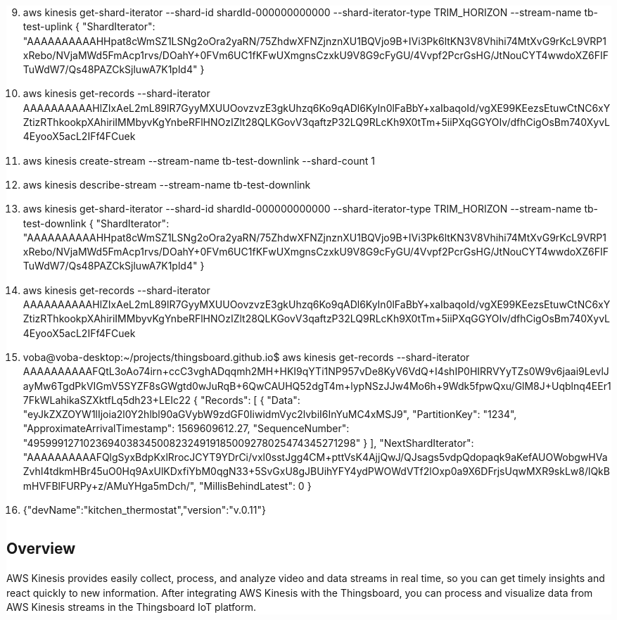 9. aws kinesis get-shard-iterator --shard-id shardId-000000000000 --shard-iterator-type TRIM_HORIZON --stream-name tb-test-uplink
{
    "ShardIterator": "AAAAAAAAAAHHpat8cWmSZ1LSNg2oOra2yaRN/75ZhdwXFNZjnznXU1BQVjo9B+IVi3Pk6ltKN3V8Vhihi74MtXvG9rKcL9VRP1xRebo/NVjaMWd5FmAcp1rvs/DOahY+0FVm6UC1fKFwUXmgnsCzxkU9V8G9cFyGU/4Vvpf2PcrGsHG/JtNouCYT4wwdoXZ6FIFTuWdW7/Qs48PAZCkSjluwA7K1pld4"
}


10. aws kinesis get-records --shard-iterator AAAAAAAAAAHlZIxAeL2mL89lR7GyyMXUUOovzvzE3gkUhzq6Ko9qADl6KyIn0lFaBbY+xaIbaqoId/vgXE99KEezsEtuwCtNC6xYZtizRThkookpXAhiriIMMbyvKgYnbeRFlHNOzIZlt28QLKGovV3qaftzP32LQ9RLcKh9X0tTm+5iiPXqGGYOIv/dfhCigOsBm740XyvL4EyooX5acL2IFf4FCuek


11. aws kinesis create-stream --stream-name tb-test-downlink --shard-count 1

12. aws kinesis describe-stream --stream-name tb-test-downlink

13. aws kinesis get-shard-iterator --shard-id shardId-000000000000 --shard-iterator-type TRIM_HORIZON --stream-name tb-test-downlink
{
    "ShardIterator": "AAAAAAAAAAHHpat8cWmSZ1LSNg2oOra2yaRN/75ZhdwXFNZjnznXU1BQVjo9B+IVi3Pk6ltKN3V8Vhihi74MtXvG9rKcL9VRP1xRebo/NVjaMWd5FmAcp1rvs/DOahY+0FVm6UC1fKFwUXmgnsCzxkU9V8G9cFyGU/4Vvpf2PcrGsHG/JtNouCYT4wwdoXZ6FIFTuWdW7/Qs48PAZCkSjluwA7K1pld4"
}


14. aws kinesis get-records --shard-iterator AAAAAAAAAAHlZIxAeL2mL89lR7GyyMXUUOovzvzE3gkUhzq6Ko9qADl6KyIn0lFaBbY+xaIbaqoId/vgXE99KEezsEtuwCtNC6xYZtizRThkookpXAhiriIMMbyvKgYnbeRFlHNOzIZlt28QLKGovV3qaftzP32LQ9RLcKh9X0tTm+5iiPXqGGYOIv/dfhCigOsBm740XyvL4EyooX5acL2IFf4FCuek


15. voba@voba-desktop:~/projects/thingsboard.github.io$ aws kinesis get-records --shard-iterator AAAAAAAAAAFQtL3oAo74irn+ccC3vghADqqmh2MH+HKI9qYTi1NP957vDe8KyV6VdQ+I4shIP0HIRRVYyTZs0W9v6jaai9LevlJayMw6TgdPkVIGmV5SYZF8sGWgtd0wJuRqB+6QwCAUHQ52dgT4m+lypNSzJJw4Mo6h+9Wdk5fpwQxu/GlM8J+Uqblnq4EEr17FkWLahikaSZXktfLq5dh23+LEIc22
{
    "Records": [
        {
            "Data": "eyJkZXZOYW1lIjoia2l0Y2hlbl90aGVybW9zdGF0IiwidmVyc2lvbiI6InYuMC4xMSJ9", 
            "PartitionKey": "1234", 
            "ApproximateArrivalTimestamp": 1569609612.27, 
            "SequenceNumber": "49599912710236940383450082324919185009278025474345271298"
        }
    ], 
    "NextShardIterator": "AAAAAAAAAAFQlgSyxBdpKxlRrocJCYT9YDrCi/vxl0sstJgg4CM+pttVsK4AjjQwJ/QJsags5vdpQdopaqk9aKefAUOWobgwHVaZvhI4tdkmHBr45uO0Hq9AxUlKDxfiYbM0qgN33+5SvGxU8gJBUihYFY4ydPWOWdVTf2lOxp0a9X6DFrjsUqwMXR9skLw8/lQkBmHVFBlFURPy+z/AMuYHga5mDch/", 
    "MillisBehindLatest": 0
}

16. {"devName":"kitchen_thermostat","version":"v.0.11"}

## Overview
AWS Kinesis provides easily collect, process, and analyze video and data streams in real time, so you can get timely insights and react quickly to new information. 
After integrating AWS Kinesis with the Thingsboard, you can process and visualize data from AWS Kinesis streams in the Thingsboard IoT platform.
